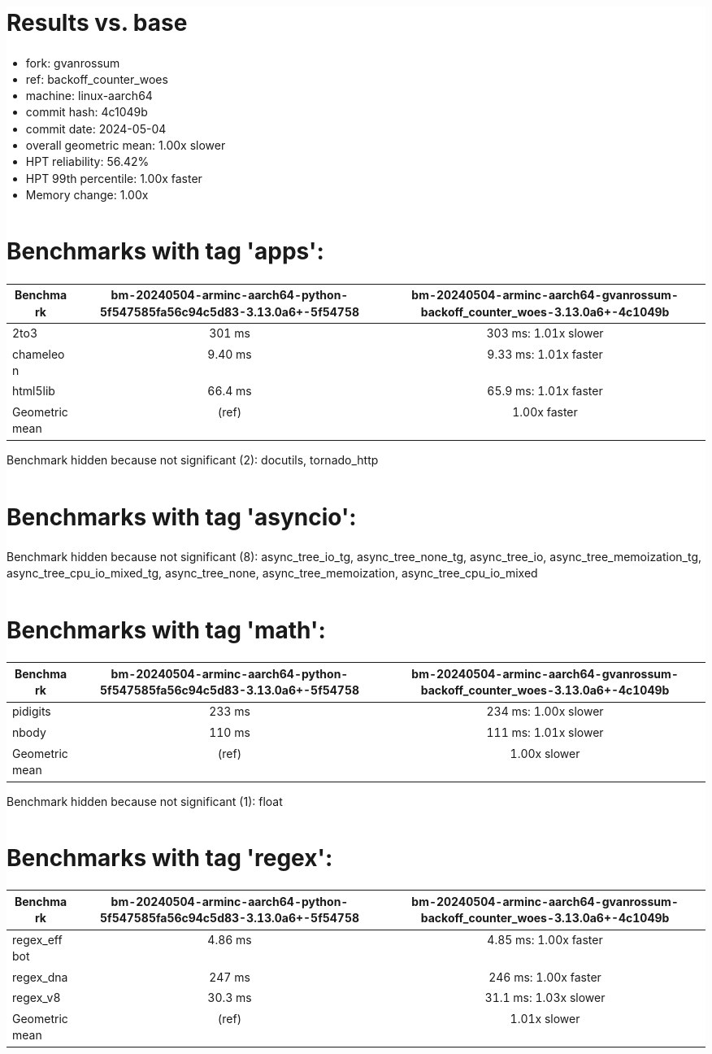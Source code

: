 # Results vs. base

- fork: gvanrossum
- ref: backoff_counter_woes
- machine: linux-aarch64
- commit hash: 4c1049b
- commit date: 2024-05-04
- overall geometric mean: 1.00x slower
- HPT reliability: 56.42%
- HPT 99th percentile: 1.00x faster
- Memory change: 1.00x

Benchmarks with tag 'apps':
===========================

| Benchmark      | bm-20240504-arminc-aarch64-python-5f547585fa56c94c5d83-3.13.0a6+-5f54758 | bm-20240504-arminc-aarch64-gvanrossum-backoff_counter_woes-3.13.0a6+-4c1049b |
|----------------|:------------------------------------------------------------------------:|:----------------------------------------------------------------------------:|
| 2to3           | 301 ms                                                                   | 303 ms: 1.01x slower                                                         |
| chameleon      | 9.40 ms                                                                  | 9.33 ms: 1.01x faster                                                        |
| html5lib       | 66.4 ms                                                                  | 65.9 ms: 1.01x faster                                                        |
| Geometric mean | (ref)                                                                    | 1.00x faster                                                                 |

Benchmark hidden because not significant (2): docutils, tornado_http

Benchmarks with tag 'asyncio':
==============================

Benchmark hidden because not significant (8): async_tree_io_tg, async_tree_none_tg, async_tree_io, async_tree_memoization_tg, async_tree_cpu_io_mixed_tg, async_tree_none, async_tree_memoization, async_tree_cpu_io_mixed

Benchmarks with tag 'math':
===========================

| Benchmark      | bm-20240504-arminc-aarch64-python-5f547585fa56c94c5d83-3.13.0a6+-5f54758 | bm-20240504-arminc-aarch64-gvanrossum-backoff_counter_woes-3.13.0a6+-4c1049b |
|----------------|:------------------------------------------------------------------------:|:----------------------------------------------------------------------------:|
| pidigits       | 233 ms                                                                   | 234 ms: 1.00x slower                                                         |
| nbody          | 110 ms                                                                   | 111 ms: 1.01x slower                                                         |
| Geometric mean | (ref)                                                                    | 1.00x slower                                                                 |

Benchmark hidden because not significant (1): float

Benchmarks with tag 'regex':
============================

| Benchmark      | bm-20240504-arminc-aarch64-python-5f547585fa56c94c5d83-3.13.0a6+-5f54758 | bm-20240504-arminc-aarch64-gvanrossum-backoff_counter_woes-3.13.0a6+-4c1049b |
|----------------|:------------------------------------------------------------------------:|:----------------------------------------------------------------------------:|
| regex_effbot   | 4.86 ms                                                                  | 4.85 ms: 1.00x faster                                                        |
| regex_dna      | 247 ms                                                                   | 246 ms: 1.00x faster                                                         |
| regex_v8       | 30.3 ms                                                                  | 31.1 ms: 1.03x slower                                                        |
| Geometric mean | (ref)                                                                    | 1.01x slower                                                                 |
